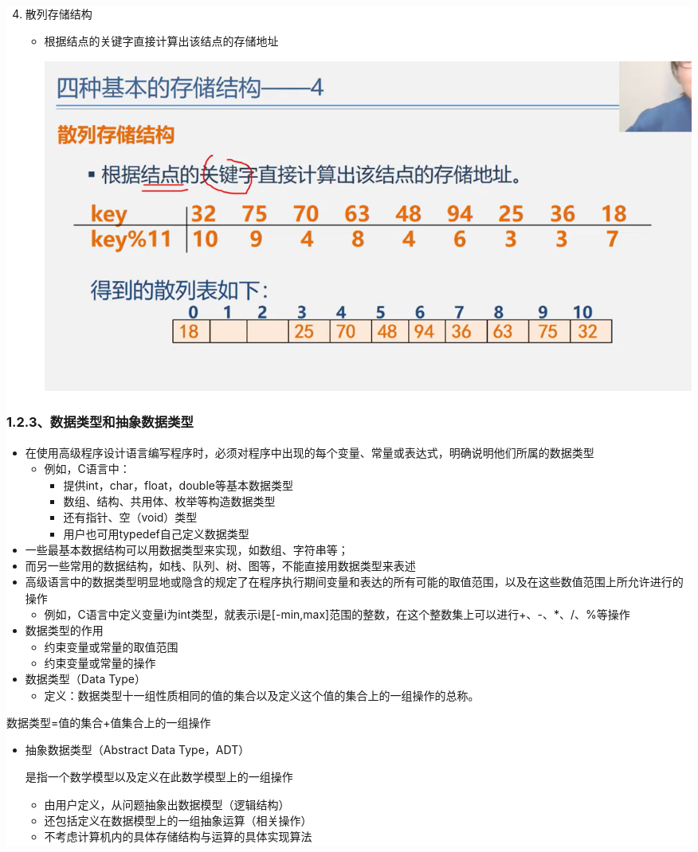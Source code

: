 4. 散列存储结构

   - 根据结点的关键字直接计算出该结点的存储地址

     ![image-20210612224414044](image/image-20210612224414044.png)

### 1.2.3、数据类型和抽象数据类型

- 在使用高级程序设计语言编写程序时，必须对程序中出现的每个变量、常量或表达式，明确说明他们所属的数据类型
  - 例如，C语言中：
    - 提供int，char，float，double等基本数据类型
    - 数组、结构、共用体、枚举等构造数据类型
    - 还有指针、空（void）类型
    - 用户也可用typedef自己定义数据类型
- 一些最基本数据结构可以用数据类型来实现，如数组、字符串等；
- 而另一些常用的数据结构，如栈、队列、树、图等，不能直接用数据类型来表述
- 高级语言中的数据类型明显地或隐含的规定了在程序执行期间变量和表达的所有可能的取值范围，以及在这些数值范围上所允许进行的操作
  - 例如，C语言中定义变量i为int类型，就表示i是[-min,max]范围的整数，在这个整数集上可以进行+、-、*、/、%等操作
- 数据类型的作用
  - 约束变量或常量的取值范围
  - 约束变量或常量的操作
- 数据类型（Data Type）
  - 定义：数据类型十一组性质相同的值的集合以及定义这个值的集合上的一组操作的总称。

数据类型=值的集合+值集合上的一组操作

- 抽象数据类型（Abstract Data Type，ADT）

  是指一个数学模型以及定义在此数学模型上的一组操作

  - 由用户定义，从问题抽象出数据模型（逻辑结构）
  - 还包括定义在数据模型上的一组抽象运算（相关操作）
  - 不考虑计算机内的具体存储结构与运算的具体实现算法
